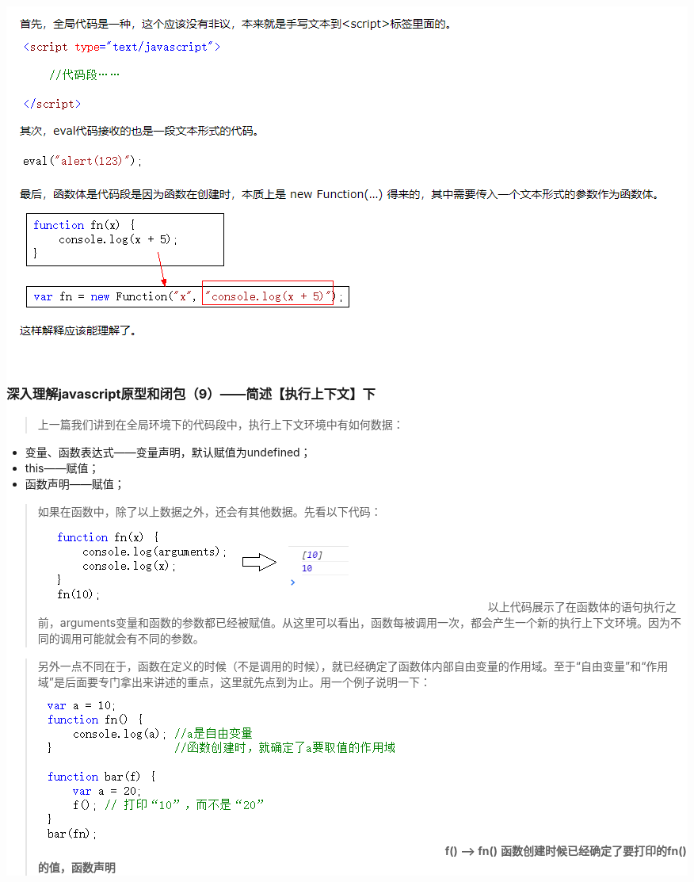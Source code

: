 ![prototype](../../../image/closure/prototype21.png) 

### 深入理解javascript原型和闭包（9）——简述【执行上下文】下
>上一篇我们讲到在全局环境下的代码段中，执行上下文环境中有如何数据：

- 变量、函数表达式——变量声明，默认赋值为undefined；
- this——赋值；
- 函数声明——赋值；

>如果在函数中，除了以上数据之外，还会有其他数据。先看以下代码：
![prototype](../../../image/closure/prototype22.png)
以上代码展示了在函数体的语句执行之前，arguments变量和函数的参数都已经被赋值。从这里可以看出，函数每被调用一次，都会产生一个新的执行上下文环境。因为不同的调用可能就会有不同的参数。

>另外一点不同在于，函数在定义的时候（不是调用的时候），就已经确定了函数体内部自由变量的作用域。至于“自由变量”和“作用域”是后面要专门拿出来讲述的重点，这里就先点到为止。用一个例子说明一下：
![prototype](../../../image/closure/prototype23.png)
**f() --> fn()**
**函数创建时候已经确定了要打印的fn()的值，函数声明**
